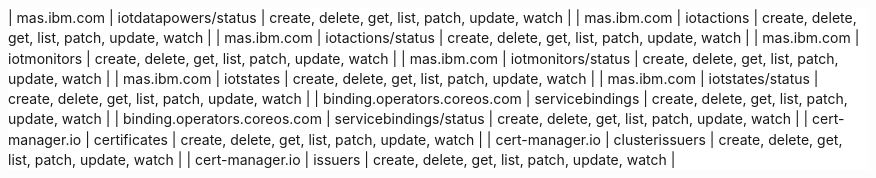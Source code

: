 | mas.ibm.com                              | iotdatapowers/status                     | create, delete, get, list, patch, update, watch                                  |
| mas.ibm.com                              | iotactions                               | create, delete, get, list, patch, update, watch                                  |
| mas.ibm.com                              | iotactions/status                        | create, delete, get, list, patch, update, watch                                  |
| mas.ibm.com                              | iotmonitors                              | create, delete, get, list, patch, update, watch                                  |
| mas.ibm.com                              | iotmonitors/status                       | create, delete, get, list, patch, update, watch                                  |
| mas.ibm.com                              | iotstates                                | create, delete, get, list, patch, update, watch                                  |
| mas.ibm.com                              | iotstates/status                         | create, delete, get, list, patch, update, watch                                  |
| binding.operators.coreos.com             | servicebindings                          | create, delete, get, list, patch, update, watch                                  |
| binding.operators.coreos.com             | servicebindings/status                   | create, delete, get, list, patch, update, watch                                  |
| cert-manager.io                          | certificates                             | create, delete, get, list, patch, update, watch                                  |
| cert-manager.io                          | clusterissuers                           | create, delete, get, list, patch, update, watch                                  |
| cert-manager.io                          | issuers                                  | create, delete, get, list, patch, update, watch                                  |

